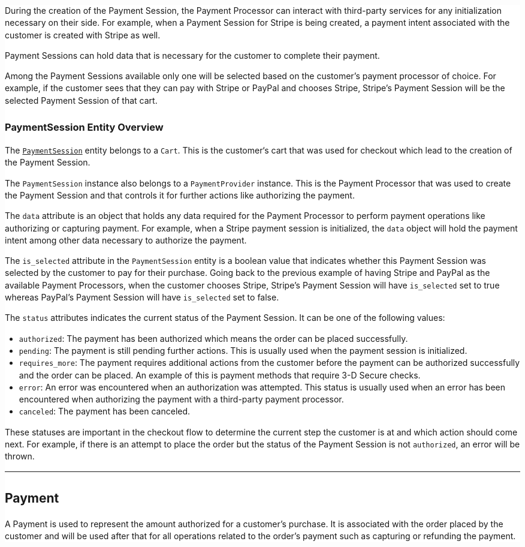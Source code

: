 During the creation of the Payment Session, the Payment Processor can interact with third-party services for any initialization necessary on their side. For example, when a Payment Session for Stripe is being created, a payment intent associated with the customer is created with Stripe as well.

Payment Sessions can hold data that is necessary for the customer to complete their payment.

Among the Payment Sessions available only one will be selected based on the customer’s payment processor of choice. For example, if the customer sees that they can pay with Stripe or PayPal and chooses Stripe, Stripe’s Payment Session will be the selected Payment Session of that cart.

### PaymentSession Entity Overview

The [`PaymentSession`](../../references/entities/classes/PaymentSession.mdx) entity belongs to a `Cart`. This is the customer‘s cart that was used for checkout which lead to the creation of the Payment Session.

The `PaymentSession` instance also belongs to a `PaymentProvider` instance. This is the Payment Processor that was used to create the Payment Session and that controls it for further actions like authorizing the payment.

The `data` attribute is an object that holds any data required for the Payment Processor to perform payment operations like authorizing or capturing payment. For example, when a Stripe payment session is initialized, the `data` object will hold the payment intent among other data necessary to authorize the payment.

The `is_selected` attribute in the `PaymentSession` entity is a boolean value that indicates whether this Payment Session was selected by the customer to pay for their purchase. Going back to the previous example of having Stripe and PayPal as the available Payment Processors, when the customer chooses Stripe, Stripe’s Payment Session will have `is_selected` set to true whereas PayPal’s Payment Session will have `is_selected` set to false.

The `status` attributes indicates the current status of the Payment Session. It can be one of the following values:

- `authorized`: The payment has been authorized which means the order can be placed successfully.
- `pending`: The payment is still pending further actions. This is usually used when the payment session is initialized.
- `requires_more`: The payment requires additional actions from the customer before the payment can be authorized successfully and the order can be placed. An example of this is payment methods that require 3-D Secure checks.
- `error`: An error was encountered when an authorization was attempted. This status is usually used when an error has been encountered when authorizing the payment with a third-party payment processor.
- `canceled`: The payment has been canceled.

These statuses are important in the checkout flow to determine the current step the customer is at and which action should come next. For example, if there is an attempt to place the order but the status of the Payment Session is not `authorized`, an error will be thrown.

---

## Payment

A Payment is used to represent the amount authorized for a customer’s purchase. It is associated with the order placed by the customer and will be used after that for all operations related to the order’s payment such as capturing or refunding the payment.
